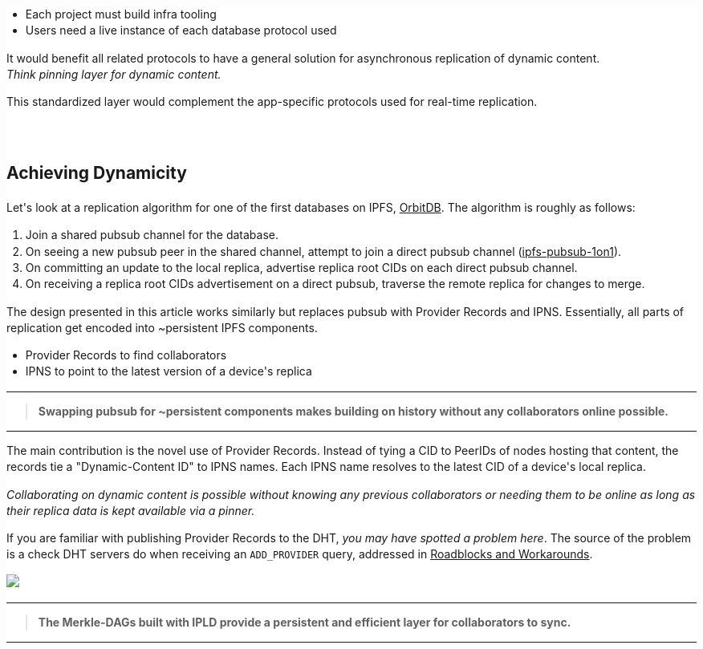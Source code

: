 - Each project must build infra tooling
- Users need a live instance of each database protocol used

It would benefit all related protocols to have a general solution for asynchronous replication of dynamic content.<br/>
*Think pinning layer for dynamic content.*

This standardized layer would complement the app-specific protocols used for real-time replication.

<br/>

## Achieving Dynamicity

Let's look at a replication algorithm for one of the first databases on IPFS, [OrbitDB](https://github.com/orbitdb). The algorithm is roughly as follows:

  1. Join a shared pubsub channel for the database.
  2. On seeing a new pubsub peer in the shared channel, attempt to join a direct pubsub channel ([ipfs-pubsub-1on1](https://github.com/ipfs-shipyard/ipfs-pubsub-1on1)).
  3. On committing an update to the local replica, advertise replica root CIDs on each direct pubsub channel.
  4. On receiving a replica root CIDs advertisement on a direct pubsub, traverse the remote replica for changes to merge.

The design presented in this article works similarly but replaces pubsub with Provider Records and IPNS. Essentially, all parts of replication get encoded into ~persistent IPFS components.

- Provider Records to find collaborators
- IPNS to point to the latest version of a device's replica

---
> **Swapping pubsub for ~persistent components makes building on history without any collaborators online possible.**
---

The main contribution is the novel use of Provider Records.
Instead of tying a CID to PeerIDs of nodes hosting that content, the records tie a "Dynamic-Content ID" to IPNS names.
Each IPNS name resolves to the latest CID of a device's local replica.

*Collaborating on dynamic content is possible without knowing any previous collaborators or needing them to be online as long as their replica data is kept available via a pinner.*

If you are familiar with publishing Provider Records to the DHT, *you may have spotted a problem here*.
The source of the problem is a check DHT servers do when receiving an `ADD_PROVIDER` query, addressed in [Roadblocks and Workarounds](#roadblocks-and-workarounds).

<img src="https://raw.githubusercontent.com/tabcat/dynamic-content/master/.assets/dynamic-content-diagram.png" width="333">

---
> **The Merkle-DAGs built with IPLD provide a persistent and efficient layer for collaborators to sync.**
---
